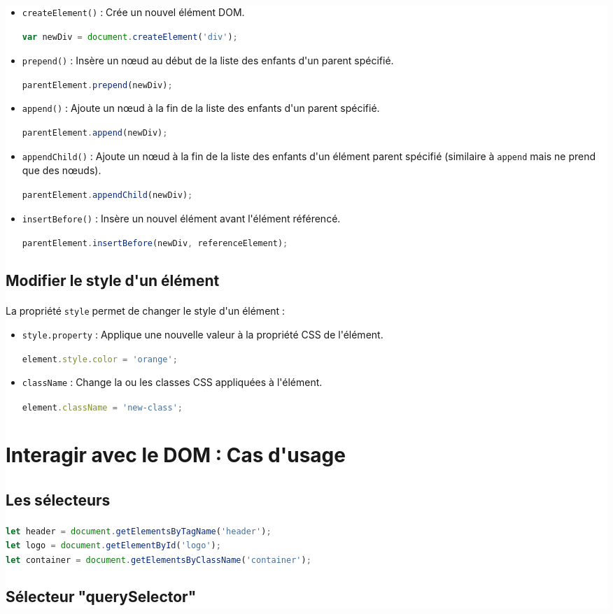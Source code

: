 - `createElement()` : Crée un nouvel élément DOM.

  ```javascript
  var newDiv = document.createElement('div');
  ```

- `prepend()` : Insère un nœud au début de la liste des enfants d'un parent spécifié.

  ```javascript
  parentElement.prepend(newDiv);
  ```

- `append()` : Ajoute un nœud à la fin de la liste des enfants d'un parent spécifié.

  ```javascript
  parentElement.append(newDiv);
  ```

- `appendChild()` : Ajoute un nœud à la fin de la liste des enfants d'un élément parent spécifié (similaire à `append` mais ne prend que des nœuds).

  ```javascript
  parentElement.appendChild(newDiv);
  ```

- `insertBefore()` : Insère un nouvel élément avant l'élément référencé.

  ```javascript
  parentElement.insertBefore(newDiv, referenceElement);
  ```

## Modifier le style d'un élément

La propriété `style` permet de changer le style d'un élément :

- `style.property` : Applique une nouvelle valeur à la propriété CSS de l'élément.

  ```javascript
  element.style.color = 'orange';
  ```

- `className` : Change la ou les classes CSS appliquées à l'élément.

  ```javascript
  element.className = 'new-class';
  ```

# Interagir avec le DOM : Cas d'usage

## Les sélecteurs

```javascript
let header = document.getElementsByTagName('header');
let logo = document.getElementById('logo');
let container = document.getElementsByClassName('container');
```

## Sélecteur "querySelector"
